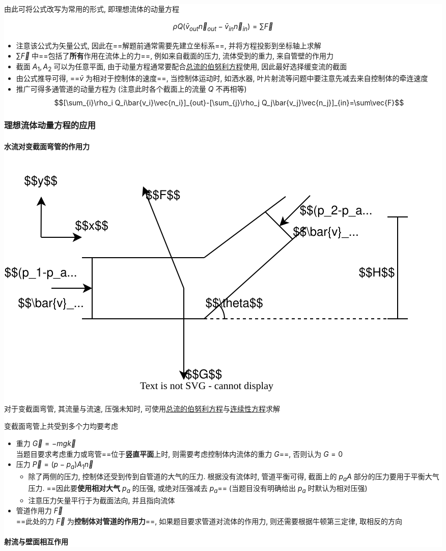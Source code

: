 由此可将公式改写为常用的形式, 即理想流体的动量方程

$$\rho Q(\bar{v}_{out}\vec{n}_{out}-\bar{v}_{in}\vec{n}_{in})=\sum\vec{F}$$

* 注意该公式为矢量公式, 因此在==解题前通常需要先建立坐标系==, 并将方程投影到坐标轴上求解
* $\sum\vec{F}$ 中==包括了**所有**作用在流体上的力==, 例如来自截面的压力, 流体受到的重力, 来自管壁的作用力
* 截面 $A_1,A_2$ 可以为任意平面, 由于动量方程通常要配合[总流的伯努利方程](#总流的伯努利方程)使用, 因此最好选择缓变流的截面
* 由公式推导可得, ==$\bar{v}$ 为相对于控制体的速度==, 当控制体运动时, 如洒水器, 叶片射流等问题中要注意先减去来自控制体的牵连速度
* 推广可得多通管道的动量方程为 (注意此时各个截面上的流量 $Q$ 不再相等)
$$[\sum_{i}\rho_i Q_i\bar{v_i}\vec{n_i}]_{out}-[\sum_{j}\rho_j Q_j\bar{v_j}\vec{n_j}]_{in}=\sum\vec{F}$$ 

### 理想流体动量方程的应用
#### 水流对变截面弯管的作用力
![](./src/ch3_momentum1.drawio.svg)

对于变截面弯管, 其流量与流速, 压强未知时, 可使用[总流的伯努利方程](#总流的伯努利方程)与[连续性方程](#连续性方程)求解

变截面弯管上共受到多个力均要考虑
* 重力 $\vec{G}=-mg\vec{k}$  
当题目要求考虑重力或弯管==位于**竖直平面**上时, 则需要考虑控制体内流体的重力 $G$==, 否则认为 $G=0$
* 压力 $\vec{P}=(p-p_a)A_1\vec{n}$  
    * 除了两侧的压力, 控制体还受到传到自管道的大气的压力. 根据没有流体时, 管道平衡可得, 截面上的 $p_aA$ 部分的压力要用于平衡大气压力. ==因此要**使用相对大气** $p_a$ 的压强, 或绝对压强减去 $p_a$== (当题目没有明确给出 $p_a$ 时默认为相对压强)
    * 注意压力矢量平行于为截面法向, 并且指向流体
* 管道作用力 $\vec{F}$  
==此处的力 $\vec{F}$ 为**控制体对管道的作用力**==, 如果题目要求管道对流体的作用力, 则还需要根据牛顿第三定律, 取相反的方向

#### 射流与壁面相互作用
